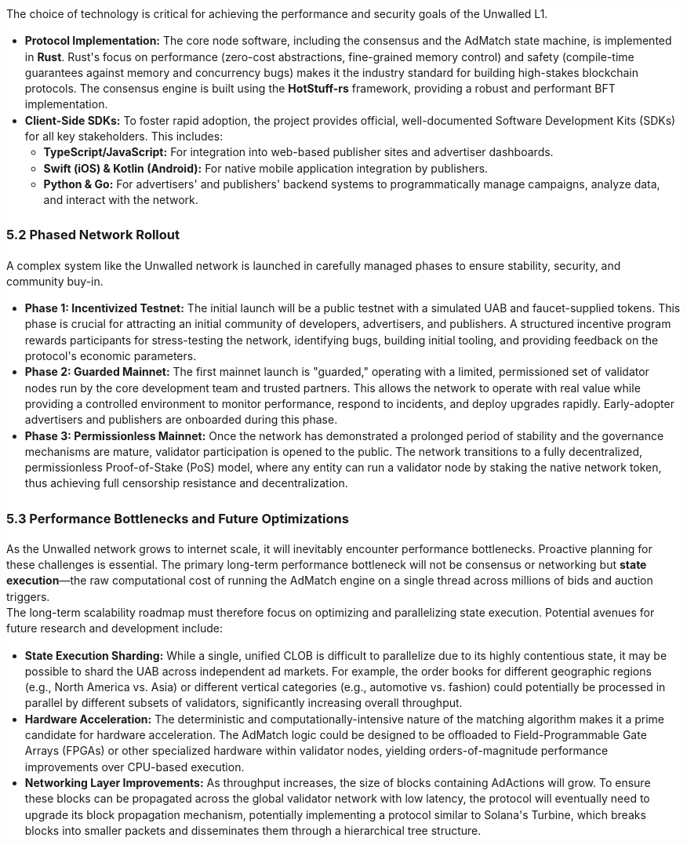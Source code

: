 The choice of technology is critical for achieving the performance and security goals of the Unwalled L1.

* **Protocol Implementation:** The core node software, including the consensus and the AdMatch state machine, is implemented in **Rust**. Rust's focus on performance (zero-cost abstractions, fine-grained memory control) and safety (compile-time guarantees against memory and concurrency bugs) makes it the industry standard for building high-stakes blockchain protocols. The consensus engine is built using the **HotStuff-rs** framework, providing a robust and performant BFT implementation.  
* **Client-Side SDKs:** To foster rapid adoption, the project provides official, well-documented Software Development Kits (SDKs) for all key stakeholders. This includes:  
  * **TypeScript/JavaScript:** For integration into web-based publisher sites and advertiser dashboards.  
  * **Swift (iOS) & Kotlin (Android):** For native mobile application integration by publishers.  
  * **Python & Go:** For advertisers' and publishers' backend systems to programmatically manage campaigns, analyze data, and interact with the network.

### **5.2 Phased Network Rollout**

A complex system like the Unwalled network is launched in carefully managed phases to ensure stability, security, and community buy-in.

* **Phase 1: Incentivized Testnet:** The initial launch will be a public testnet with a simulated UAB and faucet-supplied tokens. This phase is crucial for attracting an initial community of developers, advertisers, and publishers. A structured incentive program rewards participants for stress-testing the network, identifying bugs, building initial tooling, and providing feedback on the protocol's economic parameters.  
* **Phase 2: Guarded Mainnet:** The first mainnet launch is "guarded," operating with a limited, permissioned set of validator nodes run by the core development team and trusted partners. This allows the network to operate with real value while providing a controlled environment to monitor performance, respond to incidents, and deploy upgrades rapidly. Early-adopter advertisers and publishers are onboarded during this phase.  
* **Phase 3: Permissionless Mainnet:** Once the network has demonstrated a prolonged period of stability and the governance mechanisms are mature, validator participation is opened to the public. The network transitions to a fully decentralized, permissionless Proof-of-Stake (PoS) model, where any entity can run a validator node by staking the native network token, thus achieving full censorship resistance and decentralization.

### **5.3 Performance Bottlenecks and Future Optimizations**

As the Unwalled network grows to internet scale, it will inevitably encounter performance bottlenecks. Proactive planning for these challenges is essential. The primary long-term performance bottleneck will not be consensus or networking but **state execution**—the raw computational cost of running the AdMatch engine on a single thread across millions of bids and auction triggers.  
The long-term scalability roadmap must therefore focus on optimizing and parallelizing state execution. Potential avenues for future research and development include:

* **State Execution Sharding:** While a single, unified CLOB is difficult to parallelize due to its highly contentious state, it may be possible to shard the UAB across independent ad markets. For example, the order books for different geographic regions (e.g., North America vs. Asia) or different vertical categories (e.g., automotive vs. fashion) could potentially be processed in parallel by different subsets of validators, significantly increasing overall throughput.  
* **Hardware Acceleration:** The deterministic and computationally-intensive nature of the matching algorithm makes it a prime candidate for hardware acceleration. The AdMatch logic could be designed to be offloaded to Field-Programmable Gate Arrays (FPGAs) or other specialized hardware within validator nodes, yielding orders-of-magnitude performance improvements over CPU-based execution.  
* **Networking Layer Improvements:** As throughput increases, the size of blocks containing AdActions will grow. To ensure these blocks can be propagated across the global validator network with low latency, the protocol will eventually need to upgrade its block propagation mechanism, potentially implementing a protocol similar to Solana's Turbine, which breaks blocks into smaller packets and disseminates them through a hierarchical tree structure.
